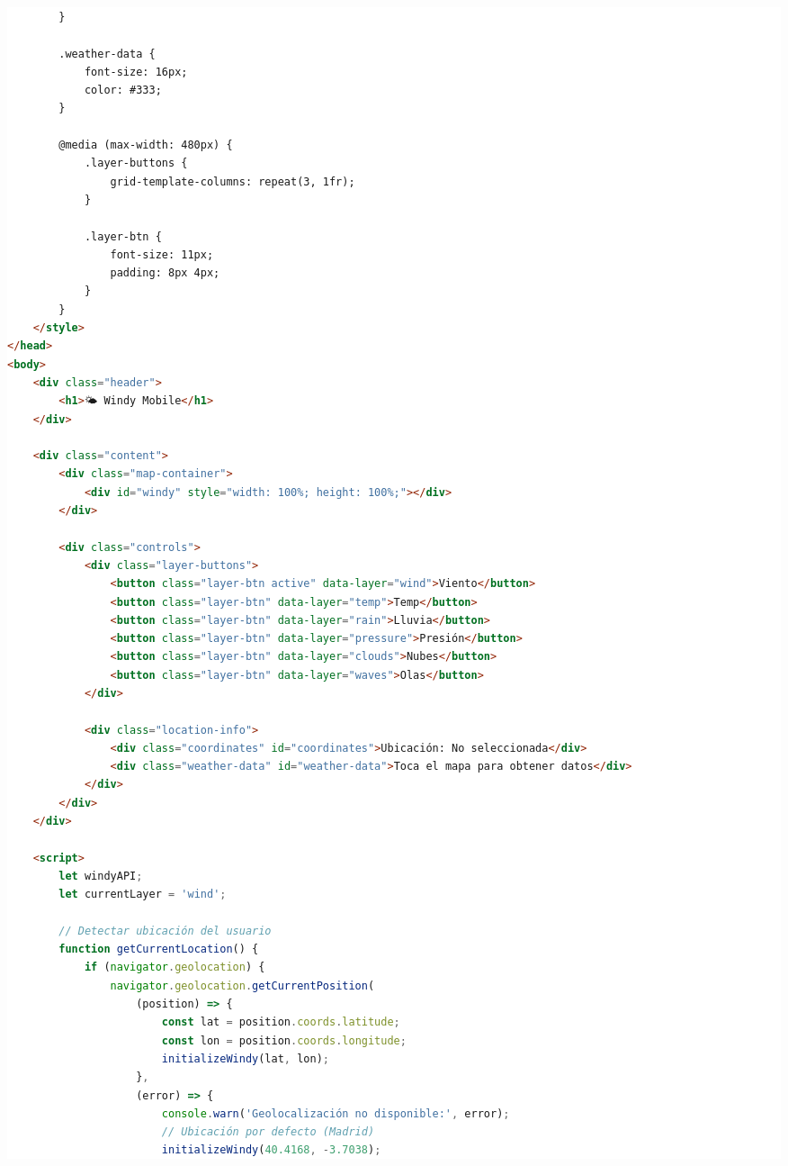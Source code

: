 ```html
        }
        
        .weather-data {
            font-size: 16px;
            color: #333;
        }
        
        @media (max-width: 480px) {
            .layer-buttons {
                grid-template-columns: repeat(3, 1fr);
            }
            
            .layer-btn {
                font-size: 11px;
                padding: 8px 4px;
            }
        }
    </style>
</head>
<body>
    <div class="header">
        <h1>🌤️ Windy Mobile</h1>
    </div>
    
    <div class="content">
        <div class="map-container">
            <div id="windy" style="width: 100%; height: 100%;"></div>
        </div>
        
        <div class="controls">
            <div class="layer-buttons">
                <button class="layer-btn active" data-layer="wind">Viento</button>
                <button class="layer-btn" data-layer="temp">Temp</button>
                <button class="layer-btn" data-layer="rain">Lluvia</button>
                <button class="layer-btn" data-layer="pressure">Presión</button>
                <button class="layer-btn" data-layer="clouds">Nubes</button>
                <button class="layer-btn" data-layer="waves">Olas</button>
            </div>
            
            <div class="location-info">
                <div class="coordinates" id="coordinates">Ubicación: No seleccionada</div>
                <div class="weather-data" id="weather-data">Toca el mapa para obtener datos</div>
            </div>
        </div>
    </div>

    <script>
        let windyAPI;
        let currentLayer = 'wind';
        
        // Detectar ubicación del usuario
        function getCurrentLocation() {
            if (navigator.geolocation) {
                navigator.geolocation.getCurrentPosition(
                    (position) => {
                        const lat = position.coords.latitude;
                        const lon = position.coords.longitude;
                        initializeWindy(lat, lon);
                    },
                    (error) => {
                        console.warn('Geolocalización no disponible:', error);
                        // Ubicación por defecto (Madrid)
                        initializeWindy(40.4168, -3.7038);
```
